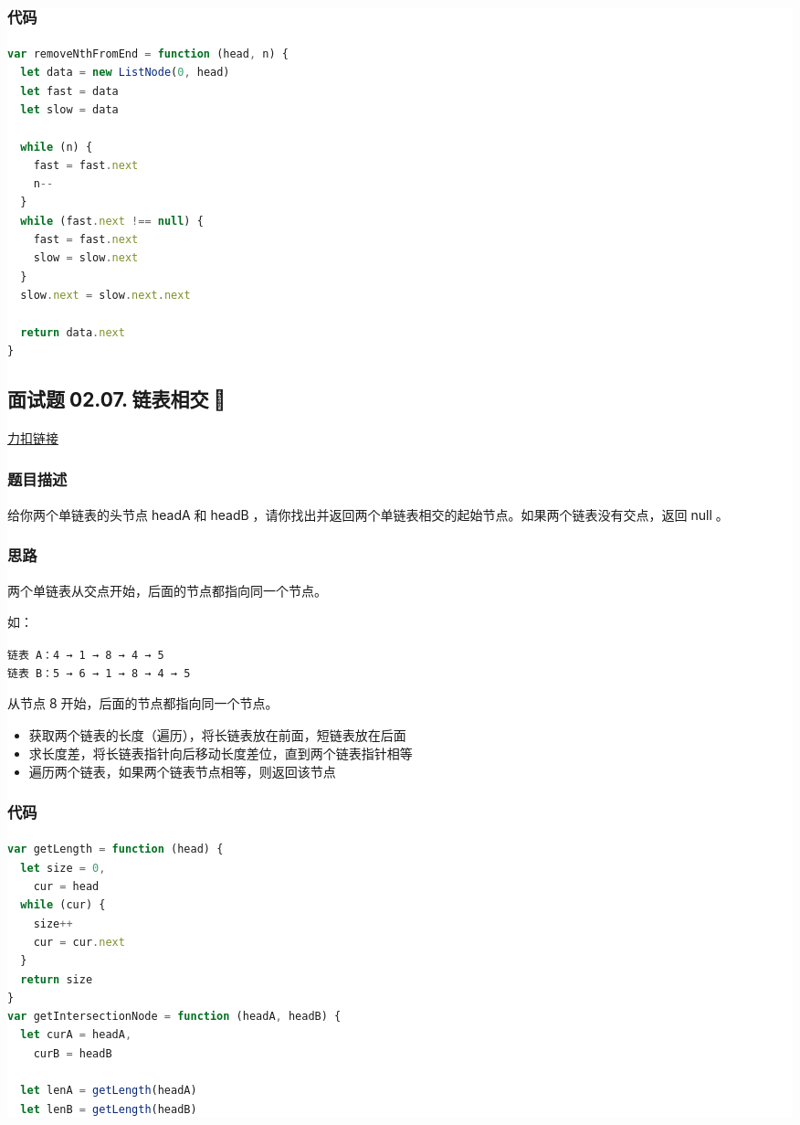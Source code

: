 ### 代码

```ts
var removeNthFromEnd = function (head, n) {
  let data = new ListNode(0, head)
  let fast = data
  let slow = data

  while (n) {
    fast = fast.next
    n--
  }
  while (fast.next !== null) {
    fast = fast.next
    slow = slow.next
  }
  slow.next = slow.next.next

  return data.next
}
```

## 面试题 02.07. 链表相交 🌟

[力扣链接](https://leetcode.cn/problems/intersection-of-two-linked-lists-lcci/description/)

### 题目描述

给你两个单链表的头节点 headA 和 headB ，请你找出并返回两个单链表相交的起始节点。如果两个链表没有交点，返回 null 。

### 思路

两个单链表从交点开始，后面的节点都指向同一个节点。

如：

```text
链表 A：4 → 1 → 8 → 4 → 5
链表 B：5 → 6 → 1 → 8 → 4 → 5
```

从节点 8 开始，后面的节点都指向同一个节点。

- 获取两个链表的长度（遍历），将长链表放在前面，短链表放在后面
- 求长度差，将长链表指针向后移动长度差位，直到两个链表指针相等
- 遍历两个链表，如果两个链表节点相等，则返回该节点

### 代码

```js
var getLength = function (head) {
  let size = 0,
    cur = head
  while (cur) {
    size++
    cur = cur.next
  }
  return size
}
var getIntersectionNode = function (headA, headB) {
  let curA = headA,
    curB = headB

  let lenA = getLength(headA)
  let lenB = getLength(headB)

```